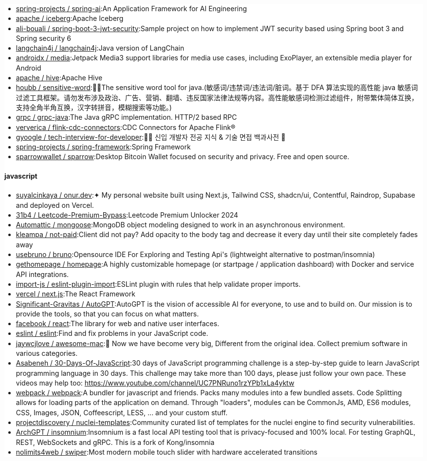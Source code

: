 * [spring-projects / spring-ai](https://github.com/spring-projects/spring-ai):An Application Framework for AI Engineering
* [apache / iceberg](https://github.com/apache/iceberg):Apache Iceberg
* [ali-bouali / spring-boot-3-jwt-security](https://github.com/ali-bouali/spring-boot-3-jwt-security):Sample project on how to implement JWT security based using Spring boot 3 and Spring security 6
* [langchain4j / langchain4j](https://github.com/langchain4j/langchain4j):Java version of LangChain
* [androidx / media](https://github.com/androidx/media):Jetpack Media3 support libraries for media use cases, including ExoPlayer, an extensible media player for Android
* [apache / hive](https://github.com/apache/hive):Apache Hive
* [houbb / sensitive-word](https://github.com/houbb/sensitive-word):👮‍♂️The sensitive word tool for java.(敏感词/违禁词/违法词/脏词。基于 DFA 算法实现的高性能 java 敏感词过滤工具框架。请勿发布涉及政治、广告、营销、翻墙、违反国家法律法规等内容。高性能敏感词检测过滤组件，附带繁体简体互换，支持全角半角互换，汉字转拼音，模糊搜索等功能。)
* [grpc / grpc-java](https://github.com/grpc/grpc-java):The Java gRPC implementation. HTTP/2 based RPC
* [ververica / flink-cdc-connectors](https://github.com/ververica/flink-cdc-connectors):CDC Connectors for Apache Flink®
* [gyoogle / tech-interview-for-developer](https://github.com/gyoogle/tech-interview-for-developer):👶🏻 신입 개발자 전공 지식 & 기술 면접 백과사전 📖
* [spring-projects / spring-framework](https://github.com/spring-projects/spring-framework):Spring Framework
* [sparrowwallet / sparrow](https://github.com/sparrowwallet/sparrow):Desktop Bitcoin Wallet focused on security and privacy. Free and open source.

#### javascript
* [suyalcinkaya / onur.dev](https://github.com/suyalcinkaya/onur.dev):✦ My personal website built using Next.js, Tailwind CSS, shadcn/ui, Contentful, Raindrop, Supabase and deployed on Vercel.
* [31b4 / Leetcode-Premium-Bypass](https://github.com/31b4/Leetcode-Premium-Bypass):Leetcode Premium Unlocker 2024
* [Automattic / mongoose](https://github.com/Automattic/mongoose):MongoDB object modeling designed to work in an asynchronous environment.
* [kleampa / not-paid](https://github.com/kleampa/not-paid):Client did not pay? Add opacity to the body tag and decrease it every day until their site completely fades away
* [usebruno / bruno](https://github.com/usebruno/bruno):Opensource IDE For Exploring and Testing Api's (lightweight alternative to postman/insomnia)
* [gethomepage / homepage](https://github.com/gethomepage/homepage):A highly customizable homepage (or startpage / application dashboard) with Docker and service API integrations.
* [import-js / eslint-plugin-import](https://github.com/import-js/eslint-plugin-import):ESLint plugin with rules that help validate proper imports.
* [vercel / next.js](https://github.com/vercel/next.js):The React Framework
* [Significant-Gravitas / AutoGPT](https://github.com/Significant-Gravitas/AutoGPT):AutoGPT is the vision of accessible AI for everyone, to use and to build on. Our mission is to provide the tools, so that you can focus on what matters.
* [facebook / react](https://github.com/facebook/react):The library for web and native user interfaces.
* [eslint / eslint](https://github.com/eslint/eslint):Find and fix problems in your JavaScript code.
* [jaywcjlove / awesome-mac](https://github.com/jaywcjlove/awesome-mac): Now we have become very big, Different from the original idea. Collect premium software in various categories.
* [Asabeneh / 30-Days-Of-JavaScript](https://github.com/Asabeneh/30-Days-Of-JavaScript):30 days of JavaScript programming challenge is a step-by-step guide to learn JavaScript programming language in 30 days. This challenge may take more than 100 days, please just follow your own pace. These videos may help too: https://www.youtube.com/channel/UC7PNRuno1rzYPb1xLa4yktw
* [webpack / webpack](https://github.com/webpack/webpack):A bundler for javascript and friends. Packs many modules into a few bundled assets. Code Splitting allows for loading parts of the application on demand. Through "loaders", modules can be CommonJs, AMD, ES6 modules, CSS, Images, JSON, Coffeescript, LESS, ... and your custom stuff.
* [projectdiscovery / nuclei-templates](https://github.com/projectdiscovery/nuclei-templates):Community curated list of templates for the nuclei engine to find security vulnerabilities.
* [ArchGPT / insomnium](https://github.com/ArchGPT/insomnium):Insomnium is a fast local API testing tool that is privacy-focused and 100% local. For testing GraphQL, REST, WebSockets and gRPC. This is a fork of Kong/insomnia
* [nolimits4web / swiper](https://github.com/nolimits4web/swiper):Most modern mobile touch slider with hardware accelerated transitions